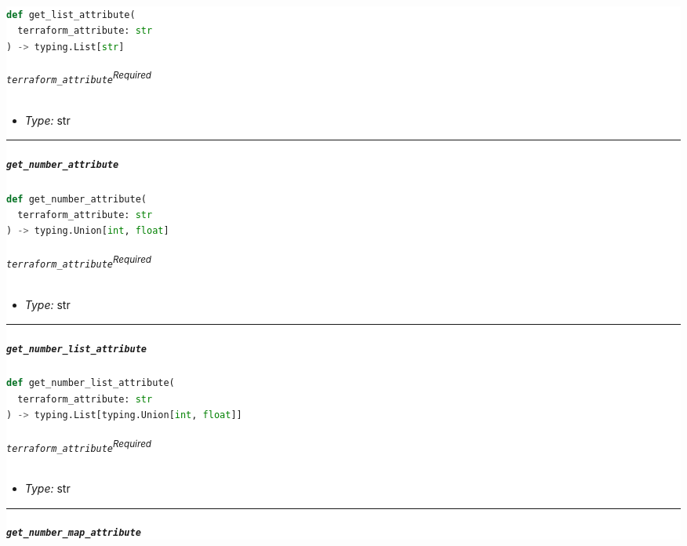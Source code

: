 ```python
def get_list_attribute(
  terraform_attribute: str
) -> typing.List[str]
```

###### `terraform_attribute`<sup>Required</sup> <a name="terraform_attribute" id="@cdktf/provider-datadog.teamPermissionSetting.TeamPermissionSetting.getListAttribute.parameter.terraformAttribute"></a>

- *Type:* str

---

##### `get_number_attribute` <a name="get_number_attribute" id="@cdktf/provider-datadog.teamPermissionSetting.TeamPermissionSetting.getNumberAttribute"></a>

```python
def get_number_attribute(
  terraform_attribute: str
) -> typing.Union[int, float]
```

###### `terraform_attribute`<sup>Required</sup> <a name="terraform_attribute" id="@cdktf/provider-datadog.teamPermissionSetting.TeamPermissionSetting.getNumberAttribute.parameter.terraformAttribute"></a>

- *Type:* str

---

##### `get_number_list_attribute` <a name="get_number_list_attribute" id="@cdktf/provider-datadog.teamPermissionSetting.TeamPermissionSetting.getNumberListAttribute"></a>

```python
def get_number_list_attribute(
  terraform_attribute: str
) -> typing.List[typing.Union[int, float]]
```

###### `terraform_attribute`<sup>Required</sup> <a name="terraform_attribute" id="@cdktf/provider-datadog.teamPermissionSetting.TeamPermissionSetting.getNumberListAttribute.parameter.terraformAttribute"></a>

- *Type:* str

---

##### `get_number_map_attribute` <a name="get_number_map_attribute" id="@cdktf/provider-datadog.teamPermissionSetting.TeamPermissionSetting.getNumberMapAttribute"></a>
